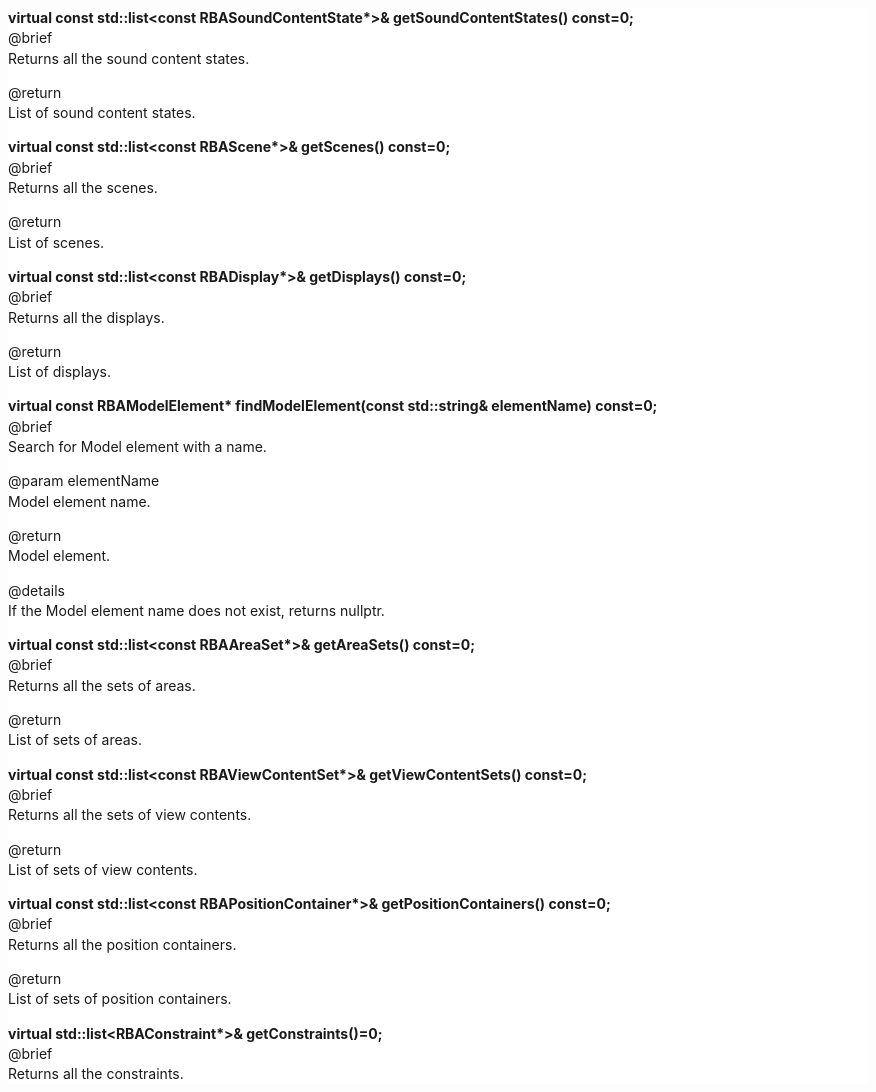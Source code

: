 **virtual const std::list<const RBASoundContentState\*>& getSoundContentStates() const=0;**  
@brief  
Returns all the sound content states.

@return  
List of sound content states.

**virtual const std::list<const RBAScene\*>& getScenes() const=0;**  
@brief  
Returns all the scenes.

@return  
List of scenes.

**virtual const std::list<const RBADisplay\*>& getDisplays() const=0;**  
@brief  
Returns all the displays.

@return  
List of displays.

**virtual const RBAModelElement\* findModelElement(const std::string& elementName) const=0;**  
@brief  
Search for Model element with a name.

@param elementName  
Model element name.

@return  
Model element.

@details  
If the Model element name does not exist, returns nullptr.

**virtual const std::list<const RBAAreaSet\*>& getAreaSets() const=0;**  
@brief  
Returns all the sets of areas.

@return  
List of sets of areas.

**virtual const std::list<const RBAViewContentSet\*>& getViewContentSets() const=0;**  
@brief  
Returns all the sets of view contents.

@return  
List of sets of view contents.

**virtual const std::list<const RBAPositionContainer\*>& getPositionContainers() const=0;**  
@brief  
Returns all the position containers.

@return  
List of sets of position containers.

**virtual std::list<RBAConstraint\*>& getConstraints()=0;**  
@brief  
Returns all the constraints.
